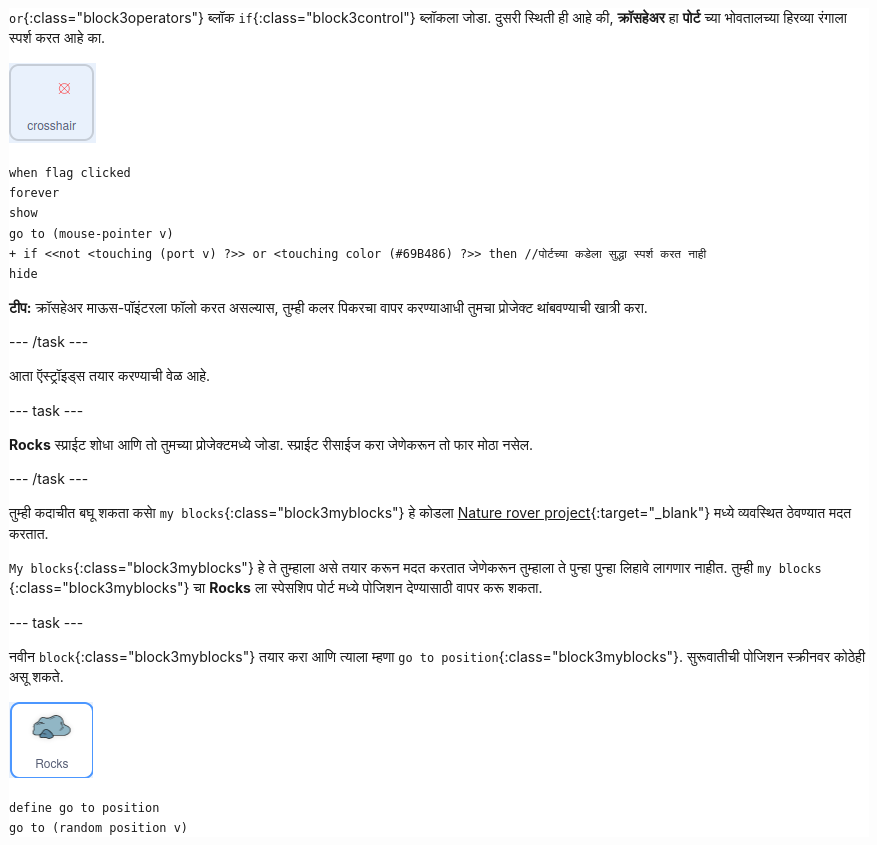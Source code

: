 `or`{:class="block3operators"} ब्लॉक `if`{:class="block3control"} ब्लॉकला जोडा. दुसरी स्थिती ही आहे की, **क्रॉसहेअर** हा **पोर्ट** च्या भोवतालच्या हिरव्या रंगाला स्पर्श करत आहे का.

![crosshair स्प्राईट.](images/crosshair-sprite.png)

```blocks3
when flag clicked
forever
show
go to (mouse-pointer v)
+ if <<not <touching (port v) ?>> or <touching color (#69B486) ?>> then //पोर्टच्या कडेला सुद्धा स्पर्श करत नाही
hide
```

**टीप:** क्रॉसहेअर माऊस-पॉइंटरला फॉलो करत असल्यास, तुम्ही कलर पिकरचा वापर करण्याआधी तुमचा प्रोजेक्ट थांबवण्याची खात्री करा.

--- /task ---

आता ऍस्ट्रॉइड्स तयार करण्याची वेळ आहे.

--- task ---

**Rocks** स्प्राईट शोधा आणि तो तुमच्या प्रोजेक्टमध्ये जोडा. स्प्राईट रीसाईज करा जेणेकरून तो फार मोठा नसेल.

--- /task ---

तुम्ही कदाचीत बघू शकता कसाे `my blocks`{:class="block3myblocks"} हे कोडला [Nature rover project](https://projects.raspberrypi.org/mr-IN/projects/nature-rover){:target="_blank"} मध्ये व्यवस्थित ठेवण्यात मदत करतात.

`My blocks`{:class="block3myblocks"} हे ते तुम्हाला असे तयार करून मदत करतात जेणेकरून तुम्हाला ते पुन्हा पुन्हा लिहावे लागणार नाहीत. तुम्ही `my blocks`{:class="block3myblocks"} चा **Rocks** ला स्पेसशिप पोर्ट मध्ये पोजिशन देण्यासाठी वापर करू शकता.

--- task ---

नवीन `block`{:class="block3myblocks"} तयार करा आणि त्याला म्हणा `go to position`{:class="block3myblocks"}. सुरूवातीची पोजिशन स्क्रीनवर कोठेही असू शकते.

![Rocks स्प्राईट.](images/rocks-sprite.png)

```blocks3
define go to position
go to (random position v)
```
